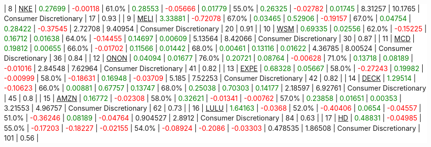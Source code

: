 |   8 | [NKE](https://finance.yahoo.com/quote/NKE/financials)     | <span style="color: green;"> 0.27699 </span>  | <span style="color: red;"> -0.00118 </span>  | 61.0%                  | <span style="color: green;"> 0.28553 </span> | <span style="color: red;"> -0.05666 </span>  | <span style="color: green;"> 0.01779 </span> | 55.0%                  | <span style="color: green;"> 0.26325 </span> | <span style="color: red;"> -0.02782 </span>  | <span style="color: green;"> 0.01745 </span> |            8.31257   |  10.1765     | Consumer Discretionary |     17 |           0.93 |
|   9 | [MELI](https://finance.yahoo.com/quote/MELI/financials)   | <span style="color: green;"> 3.33881 </span>  | <span style="color: red;"> -0.72078 </span>  | 67.0%                  | <span style="color: green;"> 0.03465 </span> | <span style="color: green;"> 0.52906 </span> | <span style="color: red;"> -0.19157 </span>  | 67.0%                  | <span style="color: green;"> 0.04754 </span> | <span style="color: green;"> 0.28422 </span> | <span style="color: red;"> -0.37545 </span>  |            2.72708   |   9.40954    | Consumer Discretionary |     20 |           0.91 |
|  10 | [WSM](https://finance.yahoo.com/quote/WSM/financials)     | <span style="color: green;"> 0.69335 </span>  | <span style="color: green;"> 0.02556 </span> | 62.0%                  | <span style="color: red;"> -0.15225 </span>  | <span style="color: green;"> 0.16712 </span> | <span style="color: green;"> 0.01638 </span> | 64.0%                  | <span style="color: red;"> -0.14455 </span>  | <span style="color: green;"> 0.14697 </span> | <span style="color: green;"> 0.00609 </span> |            5.13564   |   8.42066    | Consumer Discretionary |     30 |           0.87 |
|  11 | [MCD](https://finance.yahoo.com/quote/MCD/financials)     | <span style="color: green;"> 0.19812 </span>  | <span style="color: green;"> 0.00655 </span> | 66.0%                  | <span style="color: red;"> -0.01702 </span>  | <span style="color: green;"> 0.11566 </span> | <span style="color: green;"> 0.01442 </span> | 68.0%                  | <span style="color: green;"> 0.00461 </span> | <span style="color: green;"> 0.13116 </span> | <span style="color: green;"> 0.01622 </span> |            4.36785   |   8.00524    | Consumer Discretionary |     36 |           0.84 |
|  12 | [ONON](https://finance.yahoo.com/quote/ONON/financials)   | <span style="color: green;"> 0.04094 </span>  | <span style="color: green;"> 0.01677 </span> | 76.0%                  | <span style="color: green;"> 0.20721 </span> | <span style="color: green;"> 0.08764 </span> | <span style="color: red;"> -0.00628 </span>  | 71.0%                  | <span style="color: green;"> 0.13718 </span> | <span style="color: green;"> 0.08189 </span> | <span style="color: red;"> -0.01016 </span>  |            2.84548   |   7.62964    | Consumer Discretionary |     41 |           0.82 |
|  13 | [EXPE](https://finance.yahoo.com/quote/EXPE/financials)   | <span style="color: green;"> 0.68328 </span>  | <span style="color: green;"> 0.05667 </span> | 58.0%                  | <span style="color: red;"> -0.27243 </span>  | <span style="color: green;"> 0.19982 </span> | <span style="color: red;"> -0.00999 </span>  | 58.0%                  | <span style="color: red;"> -0.18631 </span>  | <span style="color: green;"> 0.16948 </span> | <span style="color: red;"> -0.03709 </span>  |            5.185     |   7.52253    | Consumer Discretionary |     42 |           0.82 |
|  14 | [DECK](https://finance.yahoo.com/quote/DECK/financials)   | <span style="color: green;"> 1.29514 </span>  | <span style="color: red;"> -0.10623 </span>  | 66.0%                  | <span style="color: green;"> 0.00881 </span> | <span style="color: green;"> 0.67757 </span> | <span style="color: green;"> 0.13747 </span> | 68.0%                  | <span style="color: green;"> 0.25038 </span> | <span style="color: green;"> 0.70303 </span> | <span style="color: green;"> 0.14177 </span> |            2.18597   |   6.92761    | Consumer Discretionary |     45 |           0.8  |
|  15 | [AMZN](https://finance.yahoo.com/quote/AMZN/financials)   | <span style="color: green;"> 0.16772 </span>  | <span style="color: red;"> -0.02308 </span>  | 58.0%                  | <span style="color: green;"> 0.32621 </span> | <span style="color: red;"> -0.01341 </span>  | <span style="color: red;"> -0.00762 </span>  | 57.0%                  | <span style="color: green;"> 0.23858 </span> | <span style="color: green;"> 0.01651 </span> | <span style="color: green;"> 0.00353 </span> |            3.21553   |   4.96757    | Consumer Discretionary |     62 |           0.73 |
|  16 | [LULU](https://finance.yahoo.com/quote/LULU/financials)   | <span style="color: green;"> 1.64163 </span>  | <span style="color: red;"> -0.0368 </span>   | 52.0%                  | <span style="color: red;"> -0.40406 </span>  | <span style="color: green;"> 0.0654 </span>  | <span style="color: red;"> -0.04557 </span>  | 51.0%                  | <span style="color: red;"> -0.36246 </span>  | <span style="color: green;"> 0.08189 </span> | <span style="color: red;"> -0.04764 </span>  |            0.904527  |   2.8912     | Consumer Discretionary |     84 |           0.63 |
|  17 | [HD](https://finance.yahoo.com/quote/HD/financials)       | <span style="color: green;"> 0.48831 </span>  | <span style="color: red;"> -0.04985 </span>  | 55.0%                  | <span style="color: red;"> -0.17203 </span>  | <span style="color: red;"> -0.18227 </span>  | <span style="color: red;"> -0.02155 </span>  | 54.0%                  | <span style="color: red;"> -0.08924 </span>  | <span style="color: red;"> -0.2086 </span>   | <span style="color: red;"> -0.03303 </span>  |            0.478535  |   1.86508    | Consumer Discretionary |    101 |           0.56 |